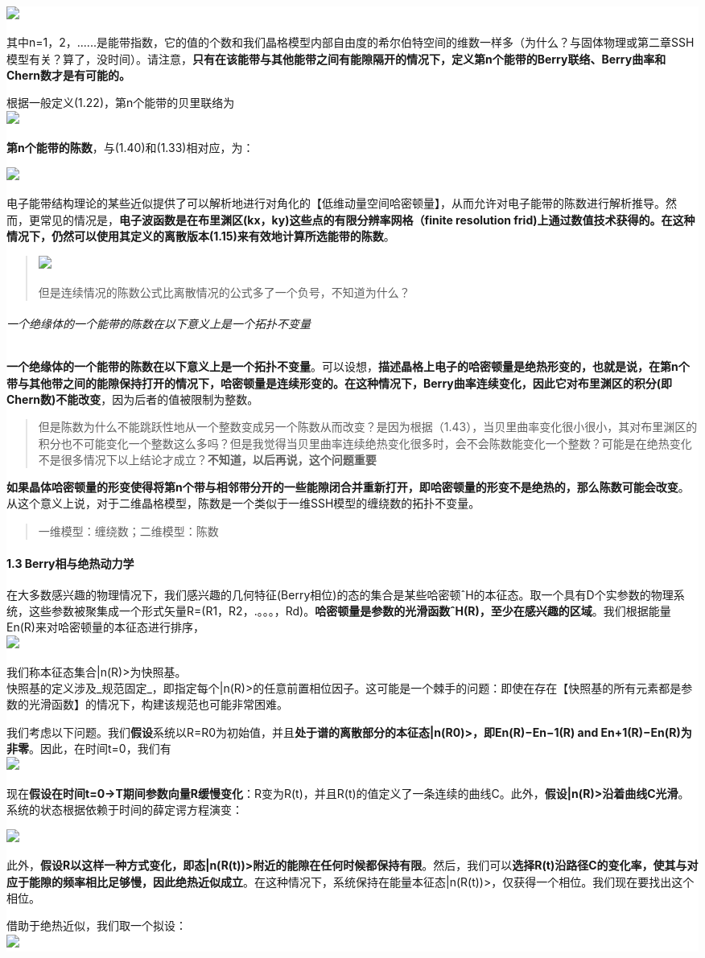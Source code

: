 ![](https://img2020.cnblogs.com/blog/1939334/202102/1939334-20210226201400589-629629282.png)
  
其中n=1，2，......是能带指数，它的值的个数和我们晶格模型内部自由度的希尔伯特空间的维数一样多（为什么？与固体物理或第二章SSH模型有关？算了，没时间）。请注意，**只有在该能带与其他能带之间有能隙隔开的情况下，定义第n个能带的Berry联络、Berry曲率和Chern数才是有可能的。** 

根据一般定义(1.22)，第n个能带的贝里联络为  
![](https://img2020.cnblogs.com/blog/1939334/202102/1939334-20210226201400928-1408302308.png)
  
**第n个能带的陈数**，与(1.40)和(1.33)相对应，为：

![](https://img2020.cnblogs.com/blog/1939334/202102/1939334-20210226201401413-1563676780.png)
  
电子能带结构理论的某些近似提供了可以解析地进行对角化的【低维动量空间哈密顿量】，从而允许对电子能带的陈数进行解析推导。然而，更常见的情况是，**电子波函数是在布里渊区(kx，ky)这些点的有限分辨率网格（finite resolution frid)上通过数值技术获得的。在这种情况下，仍然可以使用其定义的离散版本(1.15)来有效地计算所选能带的陈数**。

> ![](https://img2020.cnblogs.com/blog/1939334/202102/1939334-20210226201401812-277136771.png)
>   
> 但是连续情况的陈数公式比离散情况的公式多了一个负号，不知道为什么？

###### 一个绝缘体的一个能带的陈数在以下意义上是一个拓扑不变量

**一个绝缘体的一个能带的陈数在以下意义上是一个拓扑不变量**。可以设想，**描述晶格上电子的哈密顿量是绝热形变的，也就是说，在第n个带与其他带之间的能隙保持打开的情况下，哈密顿量是连续形变的。在这种情况下，Berry曲率连续变化，因此它对布里渊区的积分(即Chern数)不能改变**，因为后者的值被限制为整数。

> 但是陈数为什么不能跳跃性地从一个整数变成另一个陈数从而改变？是因为根据（1.43），当贝里曲率变化很小很小，其对布里渊区的积分也不可能变化一个整数这么多吗？但是我觉得当贝里曲率连续绝热变化很多时，会不会陈数能变化一个整数？可能是在绝热变化不是很多情况下以上结论才成立？**不知道，以后再说，这个问题重要**

**如果晶体哈密顿量的形变使得将第n个带与相邻带分开的一些能隙闭合并重新打开，即哈密顿量的形变不是绝热的，那么陈数可能会改变**。从这个意义上说，对于二维晶格模型，陈数是一个类似于一维SSH模型的缠绕数的拓扑不变量。

> 一维模型：缠绕数；二维模型：陈数

#### 1.3 Berry相与绝热动力学

在大多数感兴趣的物理情况下，我们感兴趣的几何特征(Berry相位)的态的集合是某些哈密顿ˆH的本征态。取一个具有D个实参数的物理系统，这些参数被聚集成一个形式矢量R=(R1，R2，.。。。，Rd)。**哈密顿量是参数的光滑函数ˆH(R)，至少在感兴趣的区域**。我们根据能量En(R)来对哈密顿量的本征态进行排序，  
![](https://img2020.cnblogs.com/blog/1939334/202102/1939334-20210226201402159-1350160271.png)
  
我们称本征态集合|n(R)>为快照基。  
快照基的定义涉及_规范固定_，即指定每个|n(R)>的任意前置相位因子。这可能是一个棘手的问题：即使在存在【快照基的所有元素都是参数的光滑函数】的情况下，构建该规范也可能非常困难。

我们考虑以下问题。我们**假设**系统以R=R0为初始值，并且**处于谱的离散部分的本征态|n(R0)>，即En(R)−En−1(R) and En+1(R)−En(R)为非零**。因此，在时间t=0，我们有  
![](https://img2020.cnblogs.com/blog/1939334/202102/1939334-20210226201402522-2021076948.png)
  
现在**假设在时间t=0→T期间参数向量R缓慢变化**：R变为R(t)，并且R(t)的值定义了一条连续的曲线C。此外，**假设|n(R)>沿着曲线C光滑**。系统的状态根据依赖于时间的薛定谔方程演变：

![](https://img2020.cnblogs.com/blog/1939334/202102/1939334-20210226201405862-1731903820.png)
  
此外，**假设R以这样一种方式变化，即态|n(R(t))>附近的能隙在任何时候都保持有限**。然后，我们可以**选择R(t)沿路径C的变化率，使其与对应于能隙的频率相比足够慢，因此绝热近似成立**。在这种情况下，系统保持在能量本征态|n(R(t))>，仅获得一个相位。我们现在要找出这个相位。

借助于绝热近似，我们取一个拟设：  
![](https://img2020.cnblogs.com/blog/1939334/202102/1939334-20210226201406406-884294783.png)
  